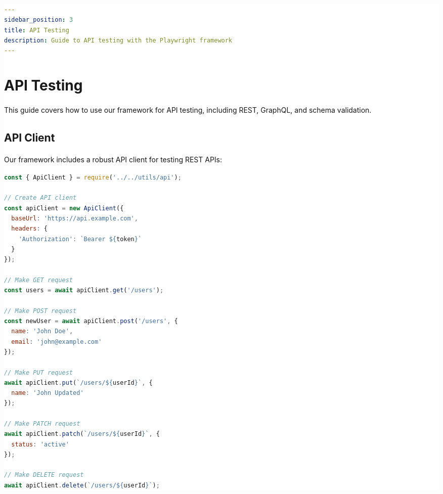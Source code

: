 ```yaml
---
sidebar_position: 3
title: API Testing
description: Guide to API testing with the Playwright framework
---
```


# API Testing

This guide covers how to use our framework for API testing, including REST, GraphQL, and schema validation.

## API Client

Our framework includes a robust API client for testing REST APIs:

```javascript
const { ApiClient } = require('../../utils/api');

// Create API client
const apiClient = new ApiClient({
  baseUrl: 'https://api.example.com',
  headers: {
    'Authorization': `Bearer ${token}`
  }
});

// Make GET request
const users = await apiClient.get('/users');

// Make POST request
const newUser = await apiClient.post('/users', {
  name: 'John Doe',
  email: 'john@example.com'
});

// Make PUT request
await apiClient.put(`/users/${userId}`, {
  name: 'John Updated'
});

// Make PATCH request
await apiClient.patch(`/users/${userId}`, {
  status: 'active'
});

// Make DELETE request
await apiClient.delete(`/users/${userId}`);
```
